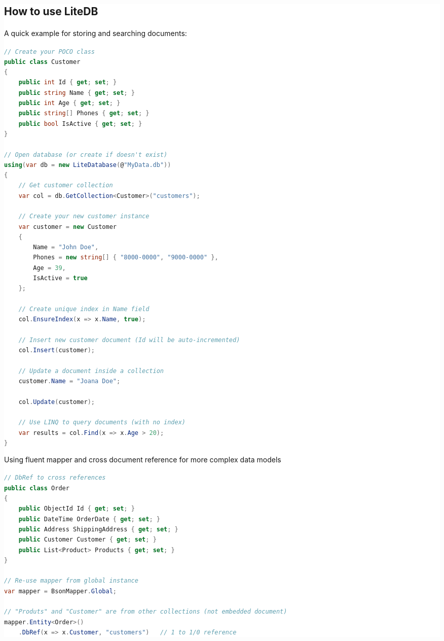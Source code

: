 ## How to use LiteDB

A quick example for storing and searching documents:

```C#
// Create your POCO class
public class Customer
{
    public int Id { get; set; }
    public string Name { get; set; }
    public int Age { get; set; }
    public string[] Phones { get; set; }
    public bool IsActive { get; set; }
}

// Open database (or create if doesn't exist)
using(var db = new LiteDatabase(@"MyData.db"))
{
    // Get customer collection
    var col = db.GetCollection<Customer>("customers");

    // Create your new customer instance
	var customer = new Customer
    { 
        Name = "John Doe", 
        Phones = new string[] { "8000-0000", "9000-0000" }, 
        Age = 39,
        IsActive = true
    };
    
    // Create unique index in Name field
    col.EnsureIndex(x => x.Name, true);
	
    // Insert new customer document (Id will be auto-incremented)
    col.Insert(customer);
	
    // Update a document inside a collection
    customer.Name = "Joana Doe";
	
    col.Update(customer);
	
    // Use LINQ to query documents (with no index)
    var results = col.Find(x => x.Age > 20);
}
```

Using fluent mapper and cross document reference for more complex data models

```C#
// DbRef to cross references
public class Order
{
    public ObjectId Id { get; set; }
    public DateTime OrderDate { get; set; }
    public Address ShippingAddress { get; set; }
    public Customer Customer { get; set; }
    public List<Product> Products { get; set; }
}        

// Re-use mapper from global instance
var mapper = BsonMapper.Global;

// "Produts" and "Customer" are from other collections (not embedded document)
mapper.Entity<Order>()
    .DbRef(x => x.Customer, "customers")   // 1 to 1/0 reference
```